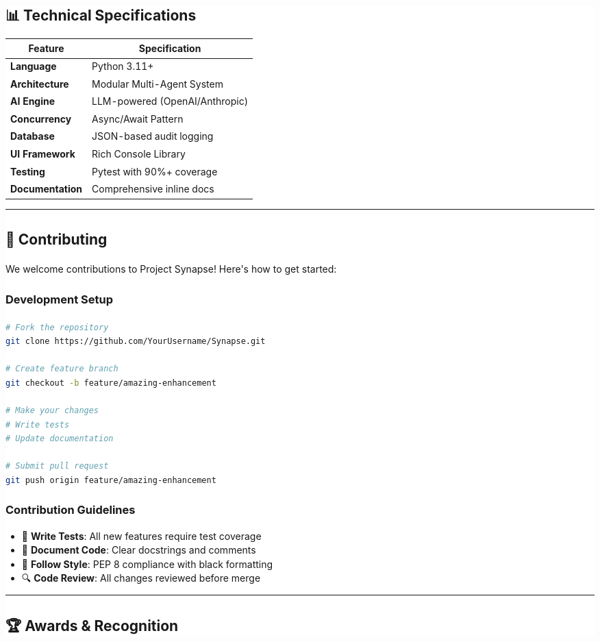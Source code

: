 ## 📊 **Technical Specifications**

| Feature | Specification |
|---------|---------------|
| **Language** | Python 3.11+ |
| **Architecture** | Modular Multi-Agent System |
| **AI Engine** | LLM-powered (OpenAI/Anthropic) |
| **Concurrency** | Async/Await Pattern |
| **Database** | JSON-based audit logging |
| **UI Framework** | Rich Console Library |
| **Testing** | Pytest with 90%+ coverage |
| **Documentation** | Comprehensive inline docs |

---

## 🤝 **Contributing**

We welcome contributions to Project Synapse! Here's how to get started:

### Development Setup
```bash
# Fork the repository
git clone https://github.com/YourUsername/Synapse.git

# Create feature branch  
git checkout -b feature/amazing-enhancement

# Make your changes
# Write tests
# Update documentation

# Submit pull request
git push origin feature/amazing-enhancement
```

### Contribution Guidelines
- 🧪 **Write Tests**: All new features require test coverage
- 📝 **Document Code**: Clear docstrings and comments
- 🎨 **Follow Style**: PEP 8 compliance with black formatting
- 🔍 **Code Review**: All changes reviewed before merge

---

## 🏆 **Awards & Recognition**
